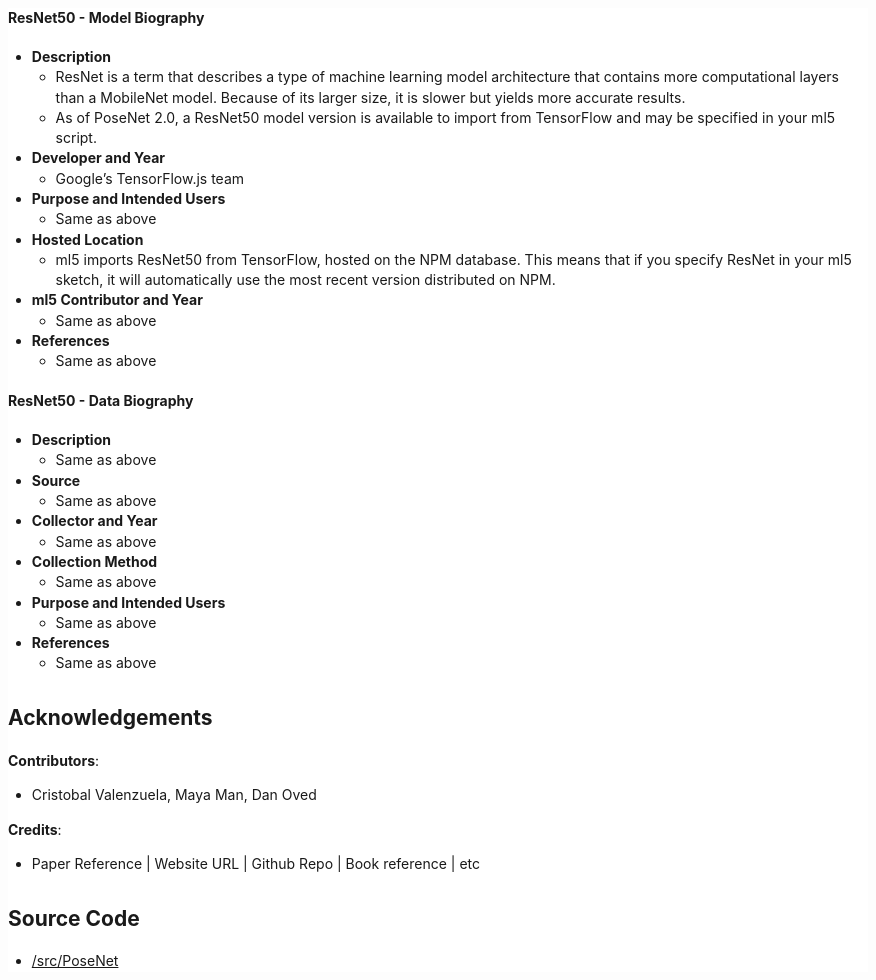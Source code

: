 #### ResNet50 - Model Biography

- **Description**
  - ResNet is a term that describes a type of machine learning model architecture that contains more computational layers than a MobileNet model. Because of its larger size, it is slower but yields more accurate results.
  - As of PoseNet 2.0, a ResNet50 model version is available to import from TensorFlow and may be specified in your ml5 script.
- **Developer and Year**
  - Google’s TensorFlow.js team
- **Purpose and Intended Users**
  - Same as above
- **Hosted Location**
  - ml5 imports ResNet50 from TensorFlow, hosted on the NPM database. This means that if you specify ResNet in your ml5 sketch, it will automatically use the most recent version distributed on NPM.
- **ml5 Contributor and Year**
  - Same as above
- **References**
  - Same as above

#### ResNet50 - Data Biography

- **Description**
  - Same as above
- **Source**
  - Same as above
- **Collector and Year**
  - Same as above
- **Collection Method**
  - Same as above
- **Purpose and Intended Users**
  - Same as above
- **References**
  - Same as above

## Acknowledgements

**Contributors**:

- Cristobal Valenzuela, Maya Man, Dan Oved

**Credits**:

- Paper Reference | Website URL | Github Repo | Book reference | etc

## Source Code

- [/src/PoseNet](https://github.com/ml5js/ml5-library/tree/main/src/PoseNet)
